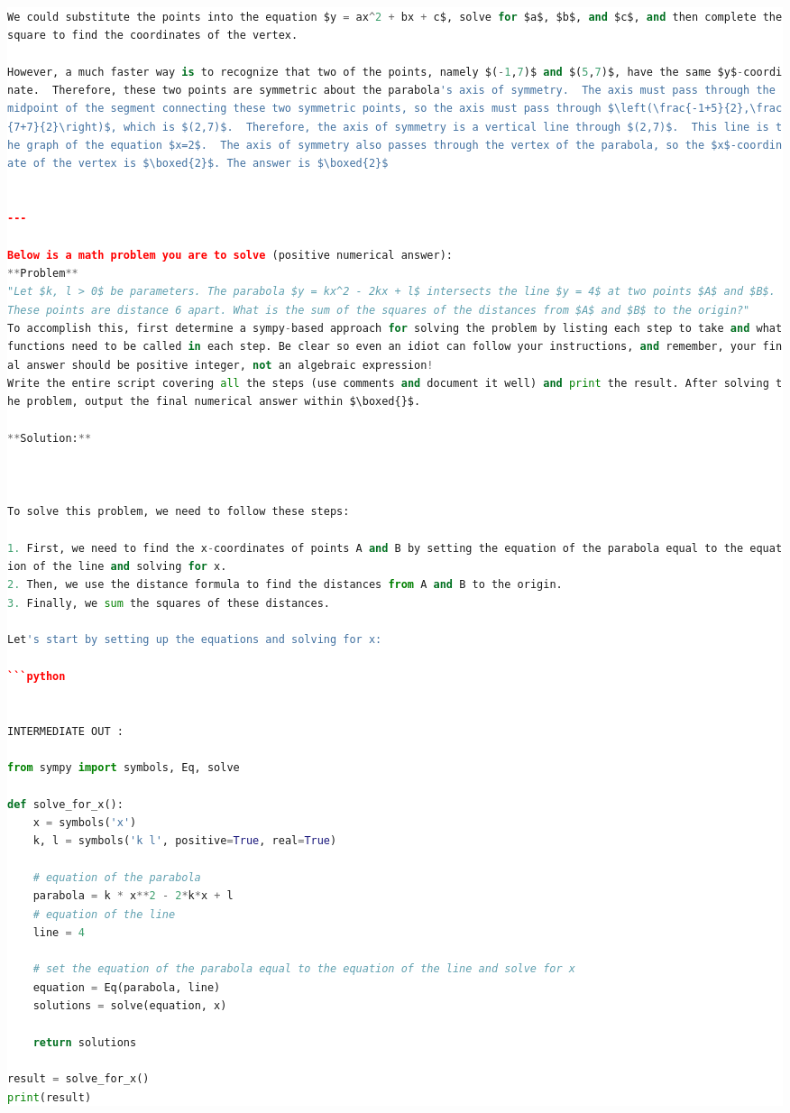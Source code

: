 ```python
We could substitute the points into the equation $y = ax^2 + bx + c$, solve for $a$, $b$, and $c$, and then complete the square to find the coordinates of the vertex.

However, a much faster way is to recognize that two of the points, namely $(-1,7)$ and $(5,7)$, have the same $y$-coordinate.  Therefore, these two points are symmetric about the parabola's axis of symmetry.  The axis must pass through the midpoint of the segment connecting these two symmetric points, so the axis must pass through $\left(\frac{-1+5}{2},\frac{7+7}{2}\right)$, which is $(2,7)$.  Therefore, the axis of symmetry is a vertical line through $(2,7)$.  This line is the graph of the equation $x=2$.  The axis of symmetry also passes through the vertex of the parabola, so the $x$-coordinate of the vertex is $\boxed{2}$. The answer is $\boxed{2}$


---

Below is a math problem you are to solve (positive numerical answer):
**Problem**
"Let $k, l > 0$ be parameters. The parabola $y = kx^2 - 2kx + l$ intersects the line $y = 4$ at two points $A$ and $B$. These points are distance 6 apart. What is the sum of the squares of the distances from $A$ and $B$ to the origin?"
To accomplish this, first determine a sympy-based approach for solving the problem by listing each step to take and what functions need to be called in each step. Be clear so even an idiot can follow your instructions, and remember, your final answer should be positive integer, not an algebraic expression!
Write the entire script covering all the steps (use comments and document it well) and print the result. After solving the problem, output the final numerical answer within $\boxed{}$.

**Solution:** 



To solve this problem, we need to follow these steps:

1. First, we need to find the x-coordinates of points A and B by setting the equation of the parabola equal to the equation of the line and solving for x.
2. Then, we use the distance formula to find the distances from A and B to the origin.
3. Finally, we sum the squares of these distances.

Let's start by setting up the equations and solving for x:

```python


INTERMEDIATE OUT :

from sympy import symbols, Eq, solve

def solve_for_x():
    x = symbols('x')
    k, l = symbols('k l', positive=True, real=True)

    # equation of the parabola
    parabola = k * x**2 - 2*k*x + l
    # equation of the line
    line = 4

    # set the equation of the parabola equal to the equation of the line and solve for x
    equation = Eq(parabola, line)
    solutions = solve(equation, x)

    return solutions

result = solve_for_x()
print(result)
```